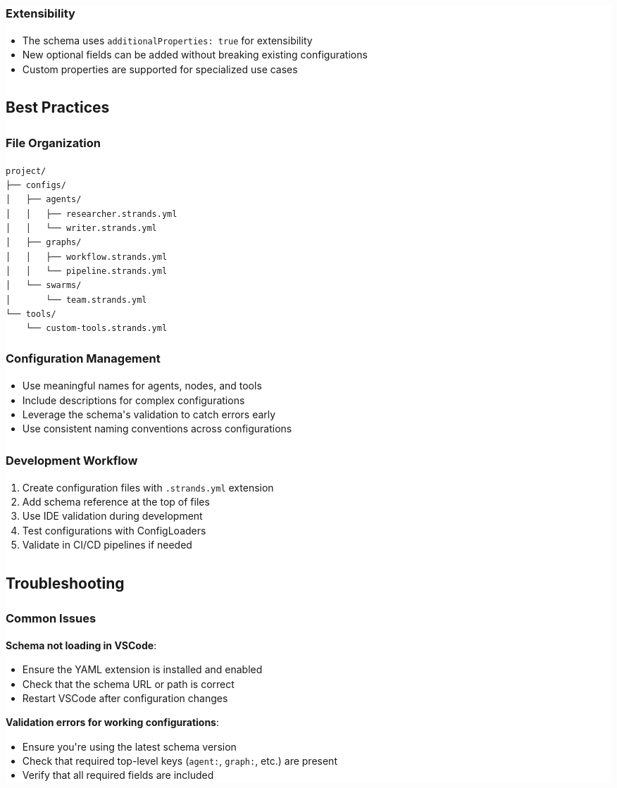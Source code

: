 ### Extensibility
- The schema uses `additionalProperties: true` for extensibility
- New optional fields can be added without breaking existing configurations
- Custom properties are supported for specialized use cases

## Best Practices

### File Organization
```
project/
├── configs/
│   ├── agents/
│   │   ├── researcher.strands.yml
│   │   └── writer.strands.yml
│   ├── graphs/
│   │   ├── workflow.strands.yml
│   │   └── pipeline.strands.yml
│   └── swarms/
│       └── team.strands.yml
└── tools/
    └── custom-tools.strands.yml
```

### Configuration Management
- Use meaningful names for agents, nodes, and tools
- Include descriptions for complex configurations
- Leverage the schema's validation to catch errors early
- Use consistent naming conventions across configurations

### Development Workflow
1. Create configuration files with `.strands.yml` extension
2. Add schema reference at the top of files
3. Use IDE validation during development
4. Test configurations with ConfigLoaders
5. Validate in CI/CD pipelines if needed

## Troubleshooting

### Common Issues

**Schema not loading in VSCode**:
- Ensure the YAML extension is installed and enabled
- Check that the schema URL or path is correct
- Restart VSCode after configuration changes

**Validation errors for working configurations**:
- Ensure you're using the latest schema version
- Check that required top-level keys (`agent:`, `graph:`, etc.) are present
- Verify that all required fields are included
